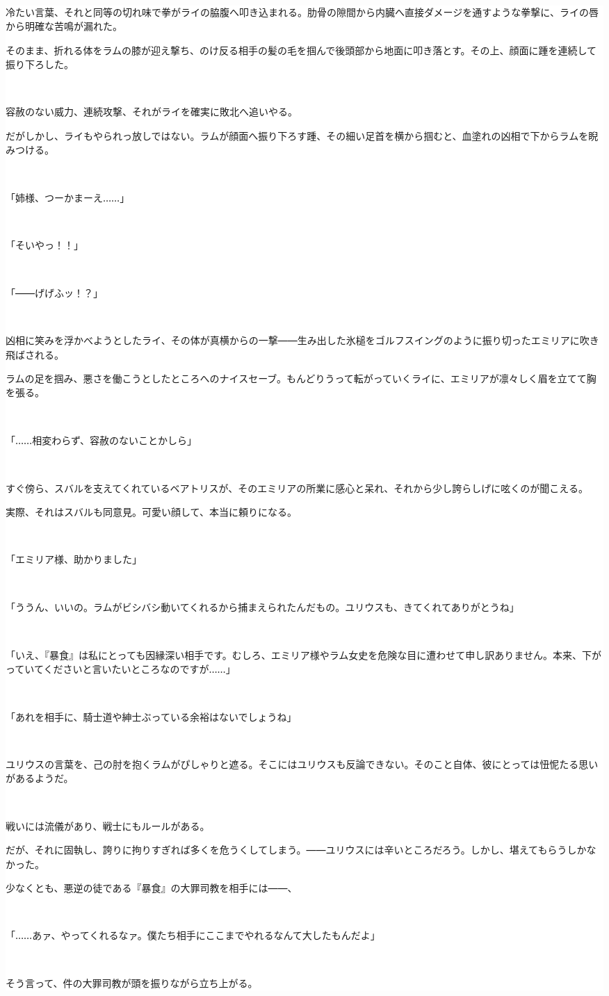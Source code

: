 冷たい言葉、それと同等の切れ味で拳がライの脇腹へ叩き込まれる。肋骨の隙間から内臓へ直接ダメージを通すような拳撃に、ライの唇から明確な苦鳴が漏れた。

そのまま、折れる体をラムの膝が迎え撃ち、のけ反る相手の髪の毛を掴んで後頭部から地面に叩き落とす。その上、顔面に踵を連続して振り下ろした。

　

容赦のない威力、連続攻撃、それがライを確実に敗北へ追いやる。

だがしかし、ライもやられっ放しではない。ラムが顔面へ振り下ろす踵、その細い足首を横から掴むと、血塗れの凶相で下からラムを睨みつける。

　

「姉様、つーかまーえ……」

　

「そいやっ！！」

　

「――げげふッ！？」

　

凶相に笑みを浮かべようとしたライ、その体が真横からの一撃――生み出した氷槌をゴルフスイングのように振り切ったエミリアに吹き飛ばされる。

ラムの足を掴み、悪さを働こうとしたところへのナイスセーブ。もんどりうって転がっていくライに、エミリアが凛々しく眉を立てて胸を張る。

　

「……相変わらず、容赦のないことかしら」

　

すぐ傍ら、スバルを支えてくれているベアトリスが、そのエミリアの所業に感心と呆れ、それから少し誇らしげに呟くのが聞こえる。

実際、それはスバルも同意見。可愛い顔して、本当に頼りになる。

　

「エミリア様、助かりました」

　

「ううん、いいの。ラムがビシバシ動いてくれるから捕まえられたんだもの。ユリウスも、きてくれてありがとうね」

　

「いえ、『暴食』は私にとっても因縁深い相手です。むしろ、エミリア様やラム女史を危険な目に遭わせて申し訳ありません。本来、下がっていてくださいと言いたいところなのですが……」

　

「あれを相手に、騎士道や紳士ぶっている余裕はないでしょうね」

　

ユリウスの言葉を、己の肘を抱くラムがぴしゃりと遮る。そこにはユリウスも反論できない。そのこと自体、彼にとっては忸怩たる思いがあるようだ。

　

戦いには流儀があり、戦士にもルールがある。

だが、それに固執し、誇りに拘りすぎれば多くを危うくしてしまう。――ユリウスには辛いところだろう。しかし、堪えてもらうしかなかった。

少なくとも、悪逆の徒である『暴食』の大罪司教を相手には――、

　

「……あァ、やってくれるなァ。僕たち相手にここまでやれるなんて大したもんだよ」

　

そう言って、件の大罪司教が頭を振りながら立ち上がる。
